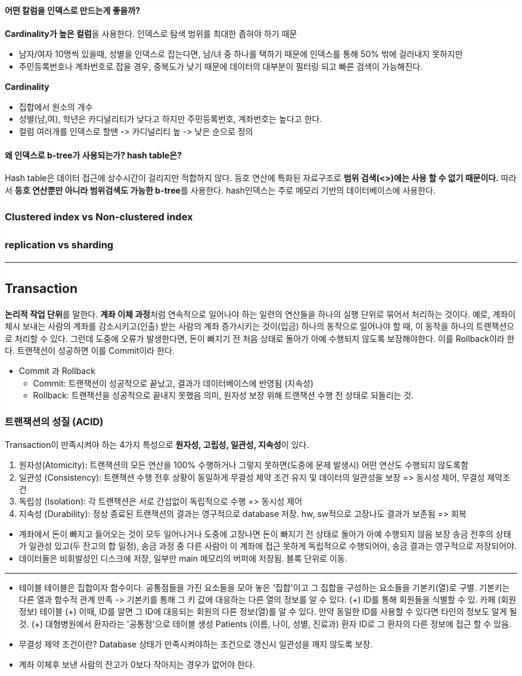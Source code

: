 ####  어떤 칼럼을 인덱스로 만드는게 좋을까?
**Cardinality가 높은 컬럼**을 사용한다. 인덱스로 탐색 범위를 최대한 좁혀야 하기 때문
* 남자/여자 10명씩 있을때, 성별을 인덱스로 잡는다면, 남/녀 중 하나를 택하기 때문에 인덱스를 통해 50% 밖에 걸러내지 못하지만
* 주민등록번호나 계좌번호로 잡을 경우, 중복도가 낮기 때문에 데이터의 대부분이 필터링 되고 빠른 검색이 가능해진다.

**Cardinality**
* 집합에서 원소의 개수
* 성별(남,여), 학년은 카디널리티가 낮다고 하지만 주민등록번호, 계좌번호는 높다고 한다.
* 컬럼 여러개를 인덱스로 할땐 -> 카디널리티 높 -> 낮은 순으로 정의

#### 왜 인덱스로 b-tree가 사용되는가? hash table은?
Hash table은 데이터 접근에 상수시간이 걸리지만 적합하지 않다. 등호 연산에 특화된 자료구조로 **범위 검색(<>)에는 사용 할 수 없기 때문이다.** 따라서 **등호 연산뿐만 아니라 범위검색도 가능한 b-tree**를 사용한다. hash인덱스는 주로 메모리 기반의 데이터베이스에 사용한다.

### Clustered index vs Non-clustered index
### replication vs sharding

-------------------------------------------
## Transaction
**논리적 작업 단위**를 말한다. **계좌 이체 과정**처럼 연속적으로 일어나야 하는 일련의 연산들을 하나의 실행 단위로 묶어서 처리하는 것이다. 예로, 계좌이체시 보내는 사람의 계좌를 감소시키고(인출) 받는 사람의 계좌 증가시키는 것이(입금) 하나의 동작으로 일어나야 할 때, 이 동작을 하나의 트랜잭션으로 처리할 수 있다. 그런데 도중에 오류가 발생한다면, 돈이 빠지기 전 처음 상태로 돌아가 아예 수행되지 않도록 보장해야한다. 이를 Rollback이라 한다. 트랜잭션이 성공하면 이를 Commit이라 한다.

* Commit 과 Rollback
  - Commit: 트랜잭션이 성공적으로 끝났고, 결과가 데이터베이스에 반영됨 (지속성)
  - Rollback: 트랜잭션을 성공적으로 끝내지 못했음 의미, 원자성 보장 위해 트랜잭션 수행 전 상태로 되돌리는 것.

### 트랜잭션의 성질 (ACID)
Transaction이 만족시켜야 하는 4가지 특성으로 **원자성, 고립성, 일관성, 지속성**이 있다.
1. 원자성(Atomicity): 트랜잭션의 모든 연산을 100% 수행하거나 그렇지 못하면(도중에 문제 발생시) 어떤 연산도 수행되지 않도록함
2. 일관성 (Consistency): 트랜잭션 수행 전후 상황이 동일하게 무결성 제약 조건 유지 및 데이터의 일관성을 보장 => 동시성 제어, 무결성 제약조건
3. 독립성 (Isolation): 각 트랜잭션은 서로 간섭없이 독립적으로 수행 => 동시성 제어
4. 지속성 (Durability): 정상 종료된 트랜잭션의 결과는 영구적으로 database 저장. hw, sw적으로 고장나도 결과가 보존됨 => 회복

* 계좌에서 돈이 빠지고 들어오는 것이 모두 일어나거나 도중에 고장나면 돈이 빠지기 전 상태로 돌아가 아예 수행되지 않음 보장
송금 전후의 상태가 일관성 있고(두 잔고의 합 일정), 송금 과정 중 다른 사람이 이 계좌에 접근 못하게 독립적으로 수행되어야, 송금 결과는 영구적으로 저장되어야.
* 데이터들은 비휘발성인 디스크에 저장, 일부만 main 메모리의 버퍼에 저장됨. 블록 단위로 이동. 

----------------------------------------------------------------

* 테이블
테이블은 집합이자 함수이다. 
공통점들을 가진 요소들을 모아 놓은 '집합'이고 그 집합을 구성하는 요소들을 기본키(열)로 구별. 
기본키는 다른 열과 함수적 관계 만족 -> 기본키를 통해 그 키 값에 대응하는 다른 열의 정보를 알 수 있다. 
(+) ID를 통해 회원들을 식별할 수 있. 카페 (회원 정보) 테이블
(+) 이때, ID를 알면 그 ID에 대응되는 회원의 다른 정보(열)를 알 수 있다. 만약 동일한 ID를 사용할 수 있다면 타인의 정보도 알게 될것. 
(+) 대형병원에서 환자라는 '공통점'으로 테이블 생성 Patients (이름, 나이, 성별, 진료과) 
환자 ID로 그 환자의 다른 정보에 접근 할 수 있음.

* 무결성 제약 조건이란?
Database 상태가 만족시켜야하는 조건으로 갱신시 일관성을 깨지 않도록 보장.
- 계좌 이체후 보낸 사람의 잔고가 0보다 작아지는 경우가 없어야 한다. 
